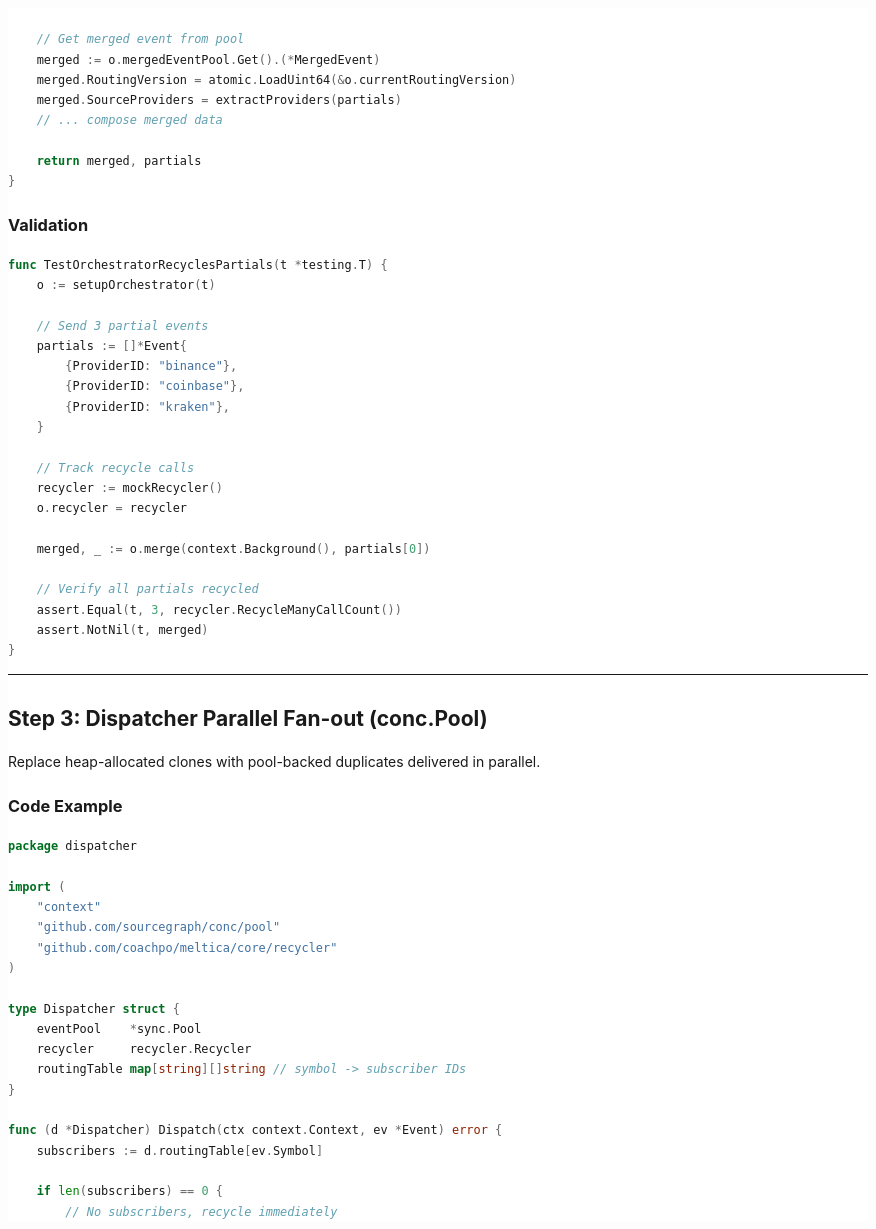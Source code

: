 ```go
    
    // Get merged event from pool
    merged := o.mergedEventPool.Get().(*MergedEvent)
    merged.RoutingVersion = atomic.LoadUint64(&o.currentRoutingVersion)
    merged.SourceProviders = extractProviders(partials)
    // ... compose merged data
    
    return merged, partials
}
```

### Validation

```go
func TestOrchestratorRecyclesPartials(t *testing.T) {
    o := setupOrchestrator(t)
    
    // Send 3 partial events
    partials := []*Event{
        {ProviderID: "binance"},
        {ProviderID: "coinbase"},
        {ProviderID: "kraken"},
    }
    
    // Track recycle calls
    recycler := mockRecycler()
    o.recycler = recycler
    
    merged, _ := o.merge(context.Background(), partials[0])
    
    // Verify all partials recycled
    assert.Equal(t, 3, recycler.RecycleManyCallCount())
    assert.NotNil(t, merged)
}
```

---

## Step 3: Dispatcher Parallel Fan-out (conc.Pool)

Replace heap-allocated clones with pool-backed duplicates delivered in parallel.

### Code Example

```go
package dispatcher

import (
    "context"
    "github.com/sourcegraph/conc/pool"
    "github.com/coachpo/meltica/core/recycler"
)

type Dispatcher struct {
    eventPool    *sync.Pool
    recycler     recycler.Recycler
    routingTable map[string][]string // symbol -> subscriber IDs
}

func (d *Dispatcher) Dispatch(ctx context.Context, ev *Event) error {
    subscribers := d.routingTable[ev.Symbol]
    
    if len(subscribers) == 0 {
        // No subscribers, recycle immediately
```
